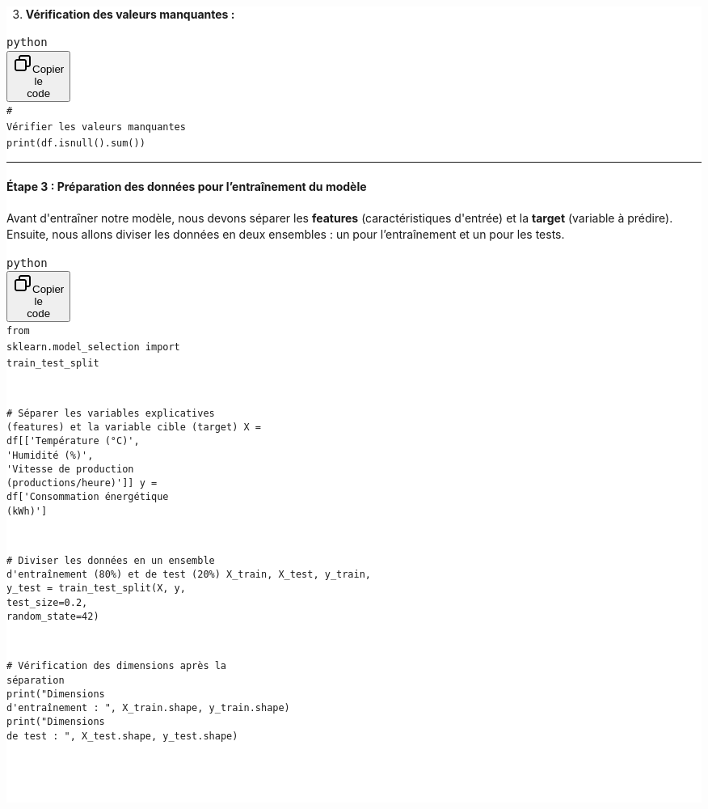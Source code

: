 </code></div></div></pre><ol start="3"><li><strong>Vérification des valeurs manquantes :</strong></li></ol><pre class="!overflow-visible"><div class="contain-inline-size rounded-md border-[0.5px] border-token-border-medium relative bg-token-sidebar-surface-primary dark:bg-gray-950"><div class="flex items-center text-token-text-secondary px-4 py-2 text-xs font-sans justify-between rounded-t-md h-9 bg-token-sidebar-surface-primary dark:bg-token-main-surface-secondary select-none">python</div><div class="sticky top-9 md:top-[5.75rem]"><div class="absolute bottom-0 right-2 flex h-9 items-center"><div class="flex items-center rounded bg-token-sidebar-surface-primary px-2 font-sans text-xs text-token-text-secondary dark:bg-token-main-surface-secondary"><span class="" data-state="closed"><button class="flex gap-1 items-center select-none py-1"><svg width="24" height="24" viewBox="0 0 24 24" fill="none" xmlns="http://www.w3.org/2000/svg" class="icon-sm"><path fill-rule="evenodd" clip-rule="evenodd" d="M7 5C7 3.34315 8.34315 2 10 2H19C20.6569 2 22 3.34315 22 5V14C22 15.6569 20.6569 17 19 17H17V19C17 20.6569 15.6569 22 14 22H5C3.34315 22 2 20.6569 2 19V10C2 8.34315 3.34315 7 5 7H7V5ZM9 7H14C15.6569 7 17 8.34315 17 10V15H19C19.5523 15 20 14.5523 20 14V5C20 4.44772 19.5523 4 19 4H10C9.44772 4 9 4.44772 9 5V7ZM5 9C4.44772 9 4 9.44772 4 10V19C4 19.5523 4.44772 20 5 20H14C14.5523 20 15 19.5523 15 19V10C15 9.44772 14.5523 9 14 9H5Z" fill="currentColor"></path></svg>Copier le code</button></span></div></div></div><div class="overflow-y-auto p-4" dir="ltr"><code class="!whitespace-pre hljs language-python"><span class="hljs-comment"># Vérifier les valeurs manquantes</span>
<span class="hljs-built_in">print</span>(df.isnull().<span class="hljs-built_in">sum</span>())
</code></div></div></pre><hr><h4><strong>Étape 3 : Préparation des données pour l’entraînement du modèle</strong></h4><p>Avant d'entraîner notre modèle, nous devons séparer les <strong>features</strong> (caractéristiques d'entrée) et la <strong>target</strong> (variable à prédire). Ensuite, nous allons diviser les données en deux ensembles : un pour l’entraînement et un pour les tests.</p><pre class="!overflow-visible"><div class="contain-inline-size rounded-md border-[0.5px] border-token-border-medium relative bg-token-sidebar-surface-primary dark:bg-gray-950"><div class="flex items-center text-token-text-secondary px-4 py-2 text-xs font-sans justify-between rounded-t-md h-9 bg-token-sidebar-surface-primary dark:bg-token-main-surface-secondary select-none">python</div><div class="sticky top-9 md:top-[5.75rem]"><div class="absolute bottom-0 right-2 flex h-9 items-center"><div class="flex items-center rounded bg-token-sidebar-surface-primary px-2 font-sans text-xs text-token-text-secondary dark:bg-token-main-surface-secondary"><span class="" data-state="closed"><button class="flex gap-1 items-center select-none py-1"><svg width="24" height="24" viewBox="0 0 24 24" fill="none" xmlns="http://www.w3.org/2000/svg" class="icon-sm"><path fill-rule="evenodd" clip-rule="evenodd" d="M7 5C7 3.34315 8.34315 2 10 2H19C20.6569 2 22 3.34315 22 5V14C22 15.6569 20.6569 17 19 17H17V19C17 20.6569 15.6569 22 14 22H5C3.34315 22 2 20.6569 2 19V10C2 8.34315 3.34315 7 5 7H7V5ZM9 7H14C15.6569 7 17 8.34315 17 10V15H19C19.5523 15 20 14.5523 20 14V5C20 4.44772 19.5523 4 19 4H10C9.44772 4 9 4.44772 9 5V7ZM5 9C4.44772 9 4 9.44772 4 10V19C4 19.5523 4.44772 20 5 20H14C14.5523 20 15 19.5523 15 19V10C15 9.44772 14.5523 9 14 9H5Z" fill="currentColor"></path></svg>Copier le code</button></span></div></div></div><div class="overflow-y-auto p-4" dir="ltr"><code class="!whitespace-pre hljs language-python"><span class="hljs-keyword">from</span> sklearn.model_selection <span class="hljs-keyword">import</span> train_test_split

<span class="hljs-comment"># Séparer les variables explicatives (features) et la variable cible (target)</span>
X = df[[<span class="hljs-string">'Température (°C)'</span>, <span class="hljs-string">'Humidité (%)'</span>, <span class="hljs-string">'Vitesse de production (productions/heure)'</span>]]
y = df[<span class="hljs-string">'Consommation énergétique (kWh)'</span>]

<span class="hljs-comment"># Diviser les données en un ensemble d'entraînement (80%) et de test (20%)</span>
X_train, X_test, y_train, y_test = train_test_split(X, y, test_size=<span class="hljs-number">0.2</span>, random_state=<span class="hljs-number">42</span>)

<span class="hljs-comment"># Vérification des dimensions après la séparation</span>
<span class="hljs-built_in">print</span>(<span class="hljs-string">"Dimensions d'entraînement : "</span>, X_train.shape, y_train.shape)
<span class="hljs-built_in">print</span>(<span class="hljs-string">"Dimensions de test : "</span>, X_test.shape, y_test.shape)